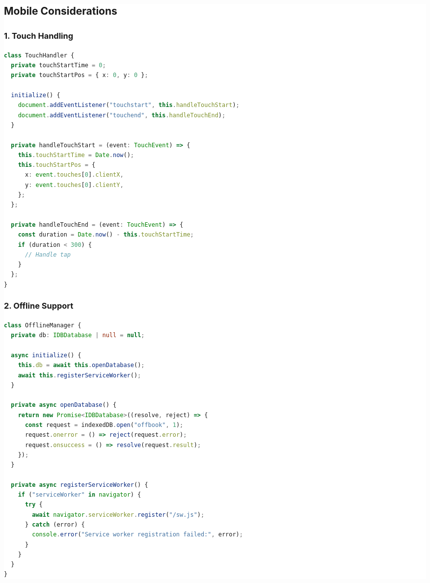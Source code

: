 ## Mobile Considerations

### 1. Touch Handling

```typescript
class TouchHandler {
  private touchStartTime = 0;
  private touchStartPos = { x: 0, y: 0 };

  initialize() {
    document.addEventListener("touchstart", this.handleTouchStart);
    document.addEventListener("touchend", this.handleTouchEnd);
  }

  private handleTouchStart = (event: TouchEvent) => {
    this.touchStartTime = Date.now();
    this.touchStartPos = {
      x: event.touches[0].clientX,
      y: event.touches[0].clientY,
    };
  };

  private handleTouchEnd = (event: TouchEvent) => {
    const duration = Date.now() - this.touchStartTime;
    if (duration < 300) {
      // Handle tap
    }
  };
}
```

### 2. Offline Support

```typescript
class OfflineManager {
  private db: IDBDatabase | null = null;

  async initialize() {
    this.db = await this.openDatabase();
    await this.registerServiceWorker();
  }

  private async openDatabase() {
    return new Promise<IDBDatabase>((resolve, reject) => {
      const request = indexedDB.open("offbook", 1);
      request.onerror = () => reject(request.error);
      request.onsuccess = () => resolve(request.result);
    });
  }

  private async registerServiceWorker() {
    if ("serviceWorker" in navigator) {
      try {
        await navigator.serviceWorker.register("/sw.js");
      } catch (error) {
        console.error("Service worker registration failed:", error);
      }
    }
  }
}
```
